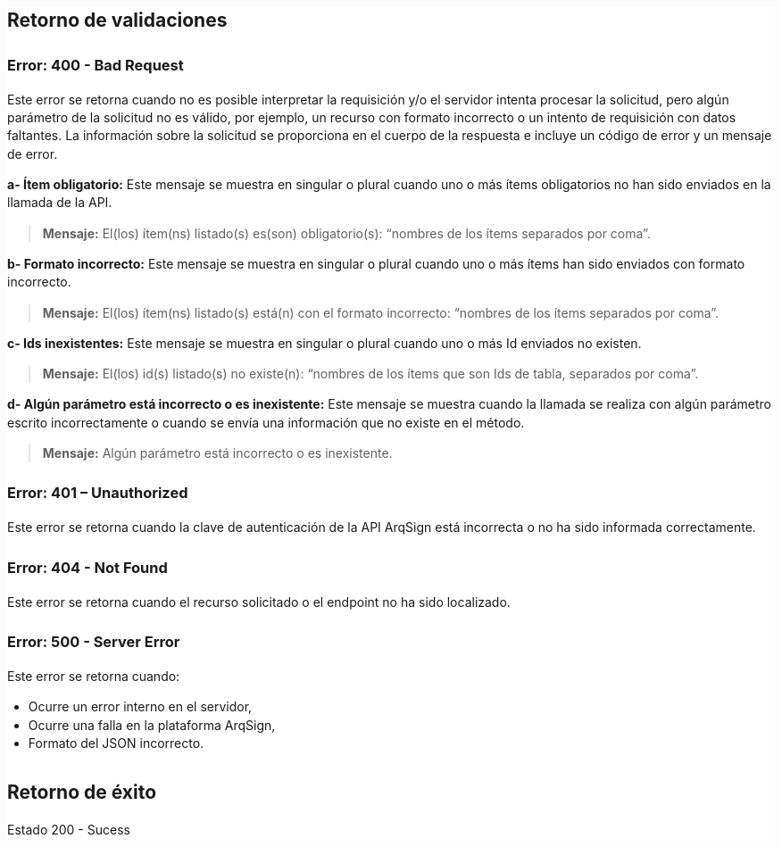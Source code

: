 ## Retorno de validaciones

### Error: 400 - Bad Request

Este error se retorna cuando no es posible interpretar la requisición y/o el servidor intenta procesar la solicitud, pero algún parámetro de la solicitud no es válido, por ejemplo, un recurso con formato incorrecto o un intento de requisición con datos faltantes. La información sobre la solicitud se proporciona en el cuerpo de la respuesta e incluye un código de error y un mensaje de error.

**a- Ítem obligatorio:** Este mensaje se muestra en singular o plural cuando uno o más ítems obligatorios no han sido enviados en la llamada de la API.

> **Mensaje:** El(los) ítem(ns) listado(s) es(son) obligatorio(s): “nombres de los ítems separados por coma”.

**b- Formato incorrecto:** Este mensaje se muestra en singular o plural cuando uno o más ítems han sido enviados con formato incorrecto.

> **Mensaje:** El(los) ítem(ns) listado(s) está(n) con el formato incorrecto: “nombres de los ítems separados por coma”.

**c- Ids inexistentes:** Este mensaje se muestra en singular o plural cuando uno o más Id enviados no existen.

> **Mensaje:** El(los) id(s) listado(s) no existe(n): “nombres de los ítems que son Ids de tabla, separados por coma”.

**d- Algún parámetro está incorrecto o es inexistente:** Este mensaje se muestra cuando la llamada se realiza con algún parámetro escrito incorrectamente o cuando se envía una información que no existe en el método.

> **Mensaje:** Algún parámetro está incorrecto o es inexistente.

### Error: 401 – Unauthorized

Este error se retorna cuando la clave de autenticación de la API ArqSign está incorrecta o no ha sido informada correctamente.

### Error: 404 - Not Found

Este error se retorna cuando el recurso solicitado o el endpoint no ha sido localizado.

### Error: 500 - Server Error

Este error se retorna cuando:

* Ocurre un error interno en el servidor,
* Ocurre una falla en la plataforma ArqSign,
* Formato del JSON incorrecto.

## Retorno de éxito

Estado 200 - Sucess
